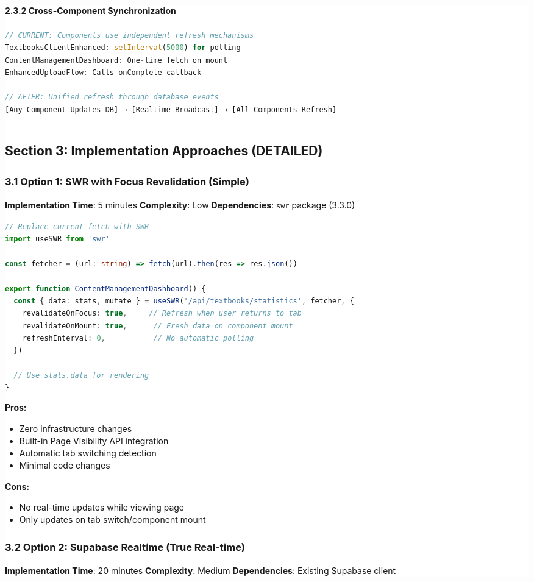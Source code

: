 #### 2.3.2 Cross-Component Synchronization
```typescript
// CURRENT: Components use independent refresh mechanisms
TextbooksClientEnhanced: setInterval(5000) for polling
ContentManagementDashboard: One-time fetch on mount
EnhancedUploadFlow: Calls onComplete callback

// AFTER: Unified refresh through database events
[Any Component Updates DB] → [Realtime Broadcast] → [All Components Refresh]
```

---

## Section 3: Implementation Approaches (DETAILED)

### 3.1 Option 1: SWR with Focus Revalidation (Simple)
**Implementation Time**: 5 minutes
**Complexity**: Low
**Dependencies**: `swr` package (3.3.0)

```typescript
// Replace current fetch with SWR
import useSWR from 'swr'

const fetcher = (url: string) => fetch(url).then(res => res.json())

export function ContentManagementDashboard() {
  const { data: stats, mutate } = useSWR('/api/textbooks/statistics', fetcher, {
    revalidateOnFocus: true,     // Refresh when user returns to tab
    revalidateOnMount: true,      // Fresh data on component mount
    refreshInterval: 0,           // No automatic polling
  })

  // Use stats.data for rendering
}
```

**Pros:**
- Zero infrastructure changes
- Built-in Page Visibility API integration
- Automatic tab switching detection
- Minimal code changes

**Cons:**
- No real-time updates while viewing page
- Only updates on tab switch/component mount

### 3.2 Option 2: Supabase Realtime (True Real-time)
**Implementation Time**: 20 minutes
**Complexity**: Medium
**Dependencies**: Existing Supabase client

